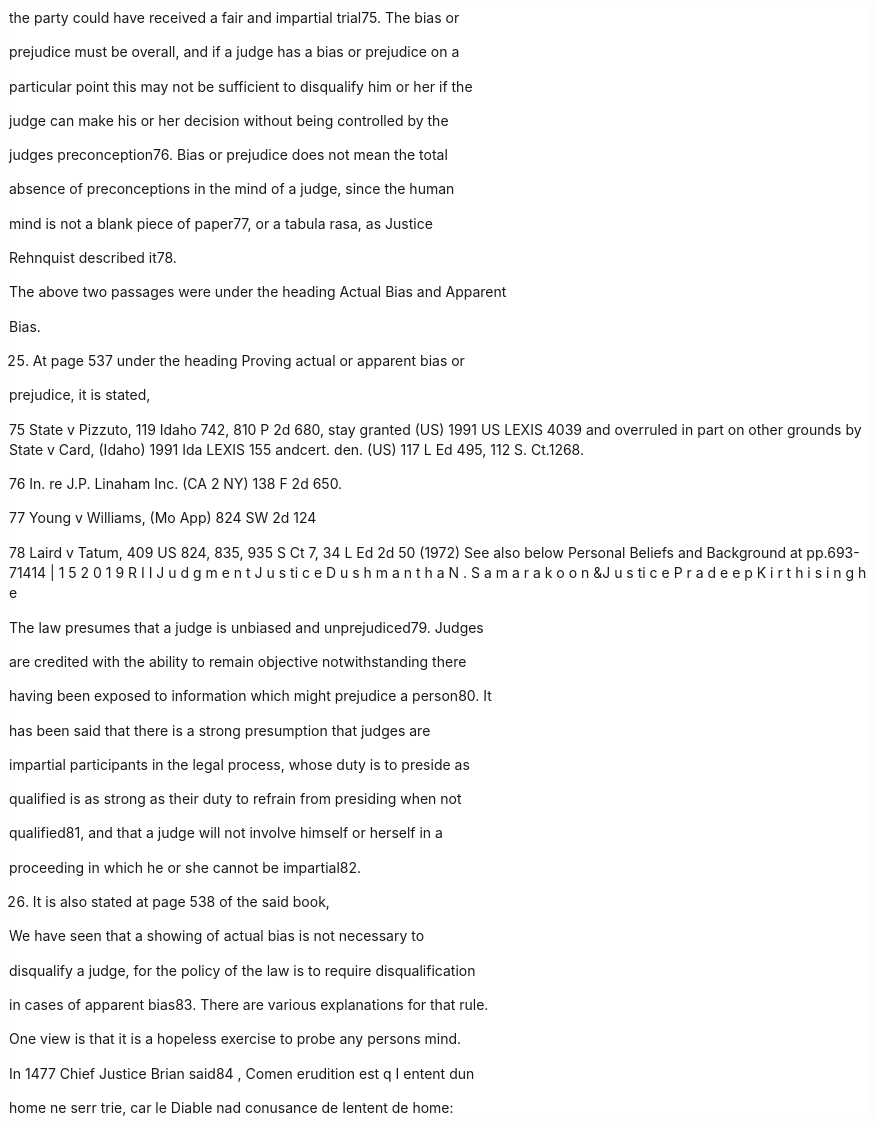 the party could have received a fair and impartial trial75. The bias or

prejudice must be overall, and if a judge has a bias or prejudice on a

particular point this may not be sufficient to disqualify him or her if the

judge can make his or her decision without being controlled by the

judges preconception76. Bias or prejudice does not mean the total

absence of preconceptions in the mind of a judge, since the human

mind is not a blank piece of paper77, or a tabula rasa, as Justice

Rehnquist described it78.

The above two passages were under the heading Actual Bias and Apparent

Bias.

25. At page 537 under the heading Proving actual or apparent bias or

prejudice, it is stated,

75 State v Pizzuto, 119 Idaho 742, 810 P 2d 680, stay granted (US) 1991 US LEXIS 4039 and overruled in part on other grounds by State v Card, (Idaho) 1991 Ida LEXIS 155 andcert. den. (US) 117 L Ed 495, 112 S. Ct.1268.

76 In. re J.P. Linaham Inc. (CA 2 NY) 138 F 2d 650.

77 Young v Williams, (Mo App) 824 SW 2d 124

78 Laird v Tatum, 409 US 824, 835, 935 S Ct 7, 34 L Ed 2d 50 (1972) See also below Personal Beliefs and Background at pp.693-71414 | 1 5 2 0 1 9 R I I J u d g m e n t J u s ti c e D u s h m a n t h a N . S a m a r a k o o n &J u s ti c e P r a d e e p K i r t h i s i n g h e

The law presumes that a judge is unbiased and unprejudiced79. Judges

are credited with the ability to remain objective notwithstanding there

having been exposed to information which might prejudice a person80. It

has been said that there is a strong presumption that judges are

impartial participants in the legal process, whose duty is to preside as

qualified is as strong as their duty to refrain from presiding when not

qualified81, and that a judge will not involve himself or herself in a

proceeding in which he or she cannot be impartial82.

26. It is also stated at page 538 of the said book,

We have seen that a showing of actual bias is not necessary to

disqualify a judge, for the policy of the law is to require disqualification

in cases of apparent bias83. There are various explanations for that rule.

One view is that it is a hopeless exercise to probe any persons mind.

In 1477 Chief Justice Brian said84 , Comen erudition est q I entent dun

home ne serr trie, car le Diable nad conusance de Ientent de home:

